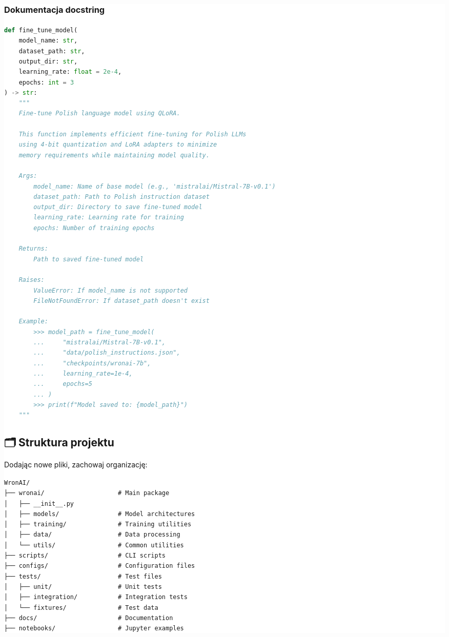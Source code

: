 ```python
```

### Dokumentacja docstring
```python
def fine_tune_model(
    model_name: str,
    dataset_path: str,
    output_dir: str,
    learning_rate: float = 2e-4,
    epochs: int = 3
) -> str:
    """
    Fine-tune Polish language model using QLoRA.
    
    This function implements efficient fine-tuning for Polish LLMs
    using 4-bit quantization and LoRA adapters to minimize
    memory requirements while maintaining model quality.
    
    Args:
        model_name: Name of base model (e.g., 'mistralai/Mistral-7B-v0.1')
        dataset_path: Path to Polish instruction dataset
        output_dir: Directory to save fine-tuned model
        learning_rate: Learning rate for training
        epochs: Number of training epochs
        
    Returns:
        Path to saved fine-tuned model
        
    Raises:
        ValueError: If model_name is not supported
        FileNotFoundError: If dataset_path doesn't exist
        
    Example:
        >>> model_path = fine_tune_model(
        ...     "mistralai/Mistral-7B-v0.1",
        ...     "data/polish_instructions.json",
        ...     "checkpoints/wronai-7b",
        ...     learning_rate=1e-4,
        ...     epochs=5
        ... )
        >>> print(f"Model saved to: {model_path}")
    """
```

## 🗂️ Struktura projektu

Dodając nowe pliki, zachowaj organizację:

```
WronAI/
├── wronai/                    # Main package
│   ├── __init__.py
│   ├── models/                # Model architectures
│   ├── training/              # Training utilities
│   ├── data/                  # Data processing
│   └── utils/                 # Common utilities
├── scripts/                   # CLI scripts
├── configs/                   # Configuration files
├── tests/                     # Test files
│   ├── unit/                  # Unit tests
│   ├── integration/           # Integration tests
│   └── fixtures/              # Test data
├── docs/                      # Documentation
├── notebooks/                 # Jupyter examples
```